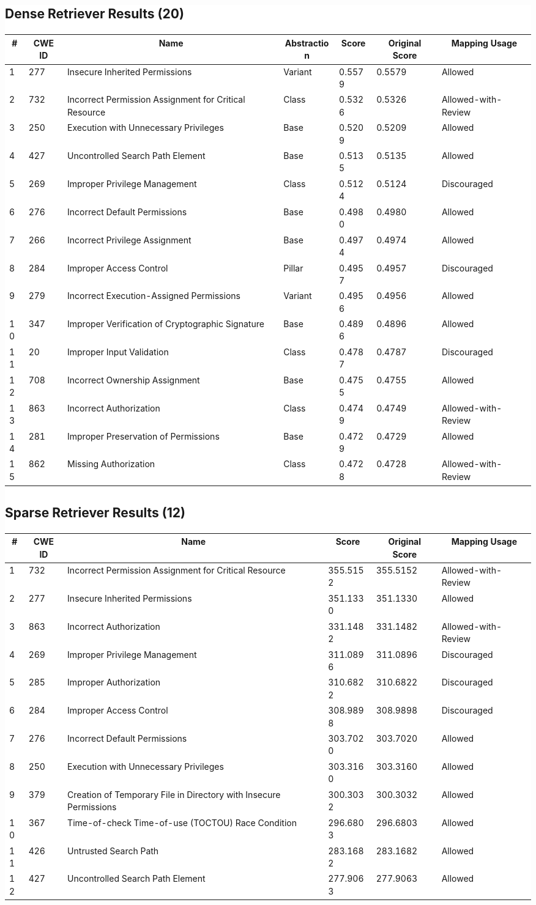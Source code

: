 ## Dense Retriever Results (20)
| # | CWE ID | Name | Abstraction | Score | Original Score | Mapping Usage |
|---|--------|------|-------------|-------|----------------|---------------|
| 1 | 277 | Insecure Inherited Permissions | Variant | 0.5579 | 0.5579 | Allowed |
| 2 | 732 | Incorrect Permission Assignment for Critical Resource | Class | 0.5326 | 0.5326 | Allowed-with-Review |
| 3 | 250 | Execution with Unnecessary Privileges | Base | 0.5209 | 0.5209 | Allowed |
| 4 | 427 | Uncontrolled Search Path Element | Base | 0.5135 | 0.5135 | Allowed |
| 5 | 269 | Improper Privilege Management | Class | 0.5124 | 0.5124 | Discouraged |
| 6 | 276 | Incorrect Default Permissions | Base | 0.4980 | 0.4980 | Allowed |
| 7 | 266 | Incorrect Privilege Assignment | Base | 0.4974 | 0.4974 | Allowed |
| 8 | 284 | Improper Access Control | Pillar | 0.4957 | 0.4957 | Discouraged |
| 9 | 279 | Incorrect Execution-Assigned Permissions | Variant | 0.4956 | 0.4956 | Allowed |
| 10 | 347 | Improper Verification of Cryptographic Signature | Base | 0.4896 | 0.4896 | Allowed |
| 11 | 20 | Improper Input Validation | Class | 0.4787 | 0.4787 | Discouraged |
| 12 | 708 | Incorrect Ownership Assignment | Base | 0.4755 | 0.4755 | Allowed |
| 13 | 863 | Incorrect Authorization | Class | 0.4749 | 0.4749 | Allowed-with-Review |
| 14 | 281 | Improper Preservation of Permissions | Base | 0.4729 | 0.4729 | Allowed |
| 15 | 862 | Missing Authorization | Class | 0.4728 | 0.4728 | Allowed-with-Review |

## Sparse Retriever Results (12)
| # | CWE ID | Name | Score | Original Score | Mapping Usage |
|---|--------|------|-------|---------------|---------------|
| 1 | 732 | Incorrect Permission Assignment for Critical Resource | 355.5152 | 355.5152 | Allowed-with-Review |
| 2 | 277 | Insecure Inherited Permissions | 351.1330 | 351.1330 | Allowed |
| 3 | 863 | Incorrect Authorization | 331.1482 | 331.1482 | Allowed-with-Review |
| 4 | 269 | Improper Privilege Management | 311.0896 | 311.0896 | Discouraged |
| 5 | 285 | Improper Authorization | 310.6822 | 310.6822 | Discouraged |
| 6 | 284 | Improper Access Control | 308.9898 | 308.9898 | Discouraged |
| 7 | 276 | Incorrect Default Permissions | 303.7020 | 303.7020 | Allowed |
| 8 | 250 | Execution with Unnecessary Privileges | 303.3160 | 303.3160 | Allowed |
| 9 | 379 | Creation of Temporary File in Directory with Insecure Permissions | 300.3032 | 300.3032 | Allowed |
| 10 | 367 | Time-of-check Time-of-use (TOCTOU) Race Condition | 296.6803 | 296.6803 | Allowed |
| 11 | 426 | Untrusted Search Path | 283.1682 | 283.1682 | Allowed |
| 12 | 427 | Uncontrolled Search Path Element | 277.9063 | 277.9063 | Allowed |
